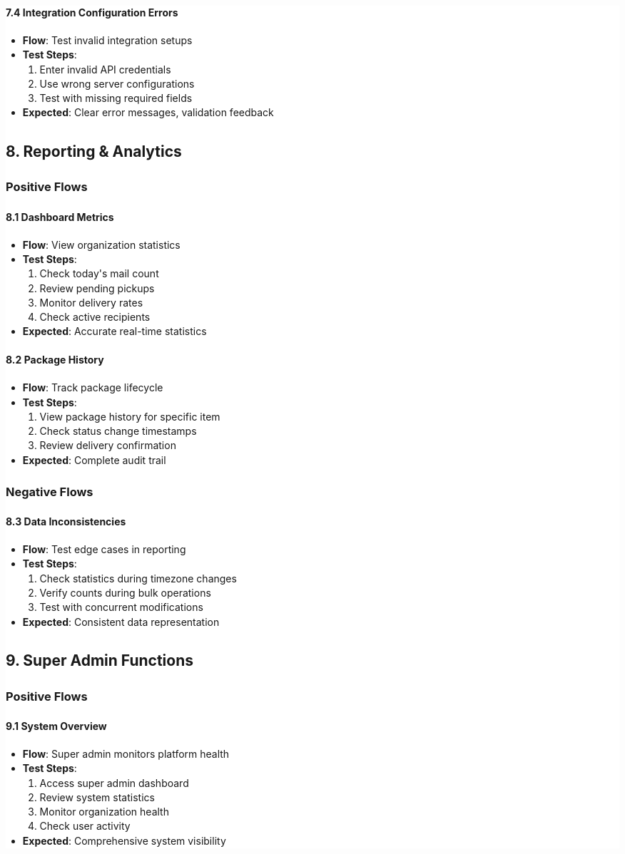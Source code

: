#### 7.4 Integration Configuration Errors
- **Flow**: Test invalid integration setups
- **Test Steps**:
  1. Enter invalid API credentials
  2. Use wrong server configurations
  3. Test with missing required fields
- **Expected**: Clear error messages, validation feedback

## 8. Reporting & Analytics

### Positive Flows

#### 8.1 Dashboard Metrics
- **Flow**: View organization statistics
- **Test Steps**:
  1. Check today's mail count
  2. Review pending pickups
  3. Monitor delivery rates
  4. Check active recipients
- **Expected**: Accurate real-time statistics

#### 8.2 Package History
- **Flow**: Track package lifecycle
- **Test Steps**:
  1. View package history for specific item
  2. Check status change timestamps
  3. Review delivery confirmation
- **Expected**: Complete audit trail

### Negative Flows

#### 8.3 Data Inconsistencies
- **Flow**: Test edge cases in reporting
- **Test Steps**:
  1. Check statistics during timezone changes
  2. Verify counts during bulk operations
  3. Test with concurrent modifications
- **Expected**: Consistent data representation

## 9. Super Admin Functions

### Positive Flows

#### 9.1 System Overview
- **Flow**: Super admin monitors platform health
- **Test Steps**:
  1. Access super admin dashboard
  2. Review system statistics
  3. Monitor organization health
  4. Check user activity
- **Expected**: Comprehensive system visibility
